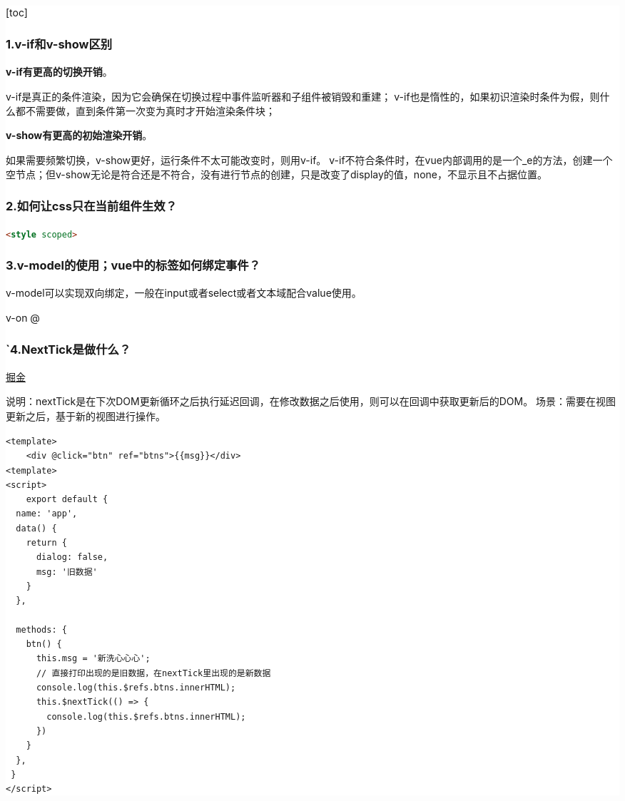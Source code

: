[toc]

### 1.v-if和v-show区别

 **v-if有更高的切换开销**。

v-if是真正的条件渲染，因为它会确保在切换过程中事件监听器和子组件被销毁和重建； v-if也是惰性的，如果初识渲染时条件为假，则什么都不需要做，直到条件第一次变为真时才开始渲染条件块；

**v-show有更高的初始渲染开销**。

如果需要频繁切换，v-show更好，运行条件不太可能改变时，则用v-if。 v-if不符合条件时，在vue内部调用的是一个_e的方法，创建一个空节点；但v-show无论是符合还是不符合，没有进行节点的创建，只是改变了display的值，none，不显示且不占据位置。 

### 2.如何让css只在当前组件生效？

```html
<style scoped>
```

### 3.v-model的使用；vue中的标签如何绑定事件？

v-model可以实现双向绑定，一般在input或者select或者文本域配合value使用。

v-on @

### `4.NextTick是做什么？

[掘金](https://juejin.cn/post/6844903843197616136)

说明：nextTick是在下次DOM更新循环之后执行延迟回调，在修改数据之后使用，则可以在回调中获取更新后的DOM。 场景：需要在视图更新之后，基于新的视图进行操作。

```vue
<template>
    <div @click="btn" ref="btns">{{msg}}</div>
<template>
<script>
    export default {
  name: 'app',
  data() {
    return {
      dialog: false,
      msg: '旧数据'
    }
  },

  methods: {
    btn() {
      this.msg = '新洗心心心';
      // 直接打印出现的是旧数据，在nextTick里出现的是新数据
      console.log(this.$refs.btns.innerHTML);
      this.$nextTick(() => {
        console.log(this.$refs.btns.innerHTML);
      })
    }
  },
 }
</script>
```
